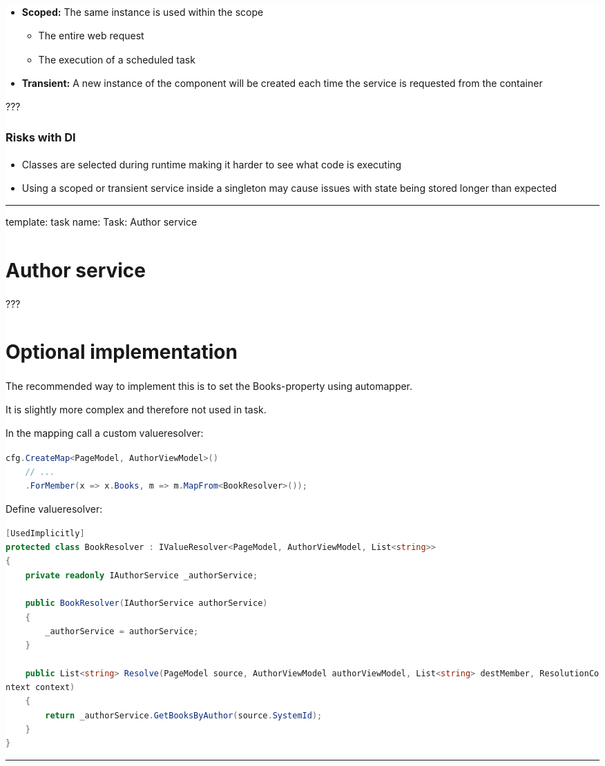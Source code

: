 * **Scoped:** The same instance is used within the scope

    * The entire web request

    * The execution of a scheduled task

* **Transient:** A new instance of the component will be created each time the service is requested from the container

???

### Risks with DI

* Classes are selected during runtime making it harder to see what code is executing

* Using a scoped or transient service inside a singleton may cause issues with state being stored longer than expected

---
template: task
name: Task: Author service
# Author service

???

# Optional implementation 
The recommended way to implement this is to set the Books-property using automapper. 

It is slightly more complex and therefore not used in task.

In the mapping call a custom valueresolver:
```C#
cfg.CreateMap<PageModel, AuthorViewModel>()
    // ...
    .ForMember(x => x.Books, m => m.MapFrom<BookResolver>());
```
Define valueresolver:
```C#
[UsedImplicitly]
protected class BookResolver : IValueResolver<PageModel, AuthorViewModel, List<string>>
{
    private readonly IAuthorService _authorService;

    public BookResolver(IAuthorService authorService)
    {
        _authorService = authorService;
    }

    public List<string> Resolve(PageModel source, AuthorViewModel authorViewModel, List<string> destMember, ResolutionContext context)
    {
        return _authorService.GetBooksByAuthor(source.SystemId);
    }
}
```

---
